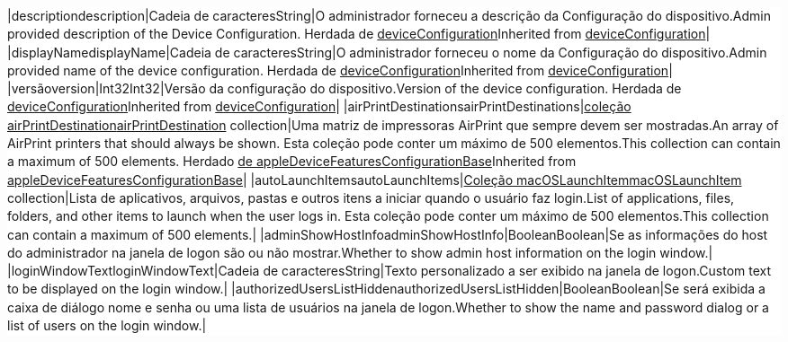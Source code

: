 |<span data-ttu-id="a2ed1-168">description</span><span class="sxs-lookup"><span data-stu-id="a2ed1-168">description</span></span>|<span data-ttu-id="a2ed1-169">Cadeia de caracteres</span><span class="sxs-lookup"><span data-stu-id="a2ed1-169">String</span></span>|<span data-ttu-id="a2ed1-170">O administrador forneceu a descrição da Configuração do dispositivo.</span><span class="sxs-lookup"><span data-stu-id="a2ed1-170">Admin provided description of the Device Configuration.</span></span> <span data-ttu-id="a2ed1-171">Herdada de [deviceConfiguration](../resources/intune-shared-deviceconfiguration.md)</span><span class="sxs-lookup"><span data-stu-id="a2ed1-171">Inherited from [deviceConfiguration](../resources/intune-shared-deviceconfiguration.md)</span></span>|
|<span data-ttu-id="a2ed1-172">displayName</span><span class="sxs-lookup"><span data-stu-id="a2ed1-172">displayName</span></span>|<span data-ttu-id="a2ed1-173">Cadeia de caracteres</span><span class="sxs-lookup"><span data-stu-id="a2ed1-173">String</span></span>|<span data-ttu-id="a2ed1-174">O administrador forneceu o nome da Configuração do dispositivo.</span><span class="sxs-lookup"><span data-stu-id="a2ed1-174">Admin provided name of the device configuration.</span></span> <span data-ttu-id="a2ed1-175">Herdada de [deviceConfiguration](../resources/intune-shared-deviceconfiguration.md)</span><span class="sxs-lookup"><span data-stu-id="a2ed1-175">Inherited from [deviceConfiguration](../resources/intune-shared-deviceconfiguration.md)</span></span>|
|<span data-ttu-id="a2ed1-176">versão</span><span class="sxs-lookup"><span data-stu-id="a2ed1-176">version</span></span>|<span data-ttu-id="a2ed1-177">Int32</span><span class="sxs-lookup"><span data-stu-id="a2ed1-177">Int32</span></span>|<span data-ttu-id="a2ed1-178">Versão da configuração do dispositivo.</span><span class="sxs-lookup"><span data-stu-id="a2ed1-178">Version of the device configuration.</span></span> <span data-ttu-id="a2ed1-179">Herdada de [deviceConfiguration](../resources/intune-shared-deviceconfiguration.md)</span><span class="sxs-lookup"><span data-stu-id="a2ed1-179">Inherited from [deviceConfiguration](../resources/intune-shared-deviceconfiguration.md)</span></span>|
|<span data-ttu-id="a2ed1-180">airPrintDestinations</span><span class="sxs-lookup"><span data-stu-id="a2ed1-180">airPrintDestinations</span></span>|<span data-ttu-id="a2ed1-181">[coleção airPrintDestination](../resources/intune-deviceconfig-airprintdestination.md)</span><span class="sxs-lookup"><span data-stu-id="a2ed1-181">[airPrintDestination](../resources/intune-deviceconfig-airprintdestination.md) collection</span></span>|<span data-ttu-id="a2ed1-182">Uma matriz de impressoras AirPrint que sempre devem ser mostradas.</span><span class="sxs-lookup"><span data-stu-id="a2ed1-182">An array of AirPrint printers that should always be shown.</span></span> <span data-ttu-id="a2ed1-183">Esta coleção pode conter um máximo de 500 elementos.</span><span class="sxs-lookup"><span data-stu-id="a2ed1-183">This collection can contain a maximum of 500 elements.</span></span> <span data-ttu-id="a2ed1-184">Herdado [de appleDeviceFeaturesConfigurationBase](../resources/intune-deviceconfig-appledevicefeaturesconfigurationbase.md)</span><span class="sxs-lookup"><span data-stu-id="a2ed1-184">Inherited from [appleDeviceFeaturesConfigurationBase](../resources/intune-deviceconfig-appledevicefeaturesconfigurationbase.md)</span></span>|
|<span data-ttu-id="a2ed1-185">autoLaunchItems</span><span class="sxs-lookup"><span data-stu-id="a2ed1-185">autoLaunchItems</span></span>|<span data-ttu-id="a2ed1-186">[Coleção macOSLaunchItem](../resources/intune-deviceconfig-macoslaunchitem.md)</span><span class="sxs-lookup"><span data-stu-id="a2ed1-186">[macOSLaunchItem](../resources/intune-deviceconfig-macoslaunchitem.md) collection</span></span>|<span data-ttu-id="a2ed1-187">Lista de aplicativos, arquivos, pastas e outros itens a iniciar quando o usuário faz login.</span><span class="sxs-lookup"><span data-stu-id="a2ed1-187">List of applications, files, folders, and other items to launch when the user logs in.</span></span> <span data-ttu-id="a2ed1-188">Esta coleção pode conter um máximo de 500 elementos.</span><span class="sxs-lookup"><span data-stu-id="a2ed1-188">This collection can contain a maximum of 500 elements.</span></span>|
|<span data-ttu-id="a2ed1-189">adminShowHostInfo</span><span class="sxs-lookup"><span data-stu-id="a2ed1-189">adminShowHostInfo</span></span>|<span data-ttu-id="a2ed1-190">Boolean</span><span class="sxs-lookup"><span data-stu-id="a2ed1-190">Boolean</span></span>|<span data-ttu-id="a2ed1-191">Se as informações do host do administrador na janela de logon são ou não mostrar.</span><span class="sxs-lookup"><span data-stu-id="a2ed1-191">Whether to show admin host information on the login window.</span></span>|
|<span data-ttu-id="a2ed1-192">loginWindowText</span><span class="sxs-lookup"><span data-stu-id="a2ed1-192">loginWindowText</span></span>|<span data-ttu-id="a2ed1-193">Cadeia de caracteres</span><span class="sxs-lookup"><span data-stu-id="a2ed1-193">String</span></span>|<span data-ttu-id="a2ed1-194">Texto personalizado a ser exibido na janela de logon.</span><span class="sxs-lookup"><span data-stu-id="a2ed1-194">Custom text to be displayed on the login window.</span></span>|
|<span data-ttu-id="a2ed1-195">authorizedUsersListHidden</span><span class="sxs-lookup"><span data-stu-id="a2ed1-195">authorizedUsersListHidden</span></span>|<span data-ttu-id="a2ed1-196">Boolean</span><span class="sxs-lookup"><span data-stu-id="a2ed1-196">Boolean</span></span>|<span data-ttu-id="a2ed1-197">Se será exibida a caixa de diálogo nome e senha ou uma lista de usuários na janela de logon.</span><span class="sxs-lookup"><span data-stu-id="a2ed1-197">Whether to show the name and password dialog or a list of users on the login window.</span></span>|